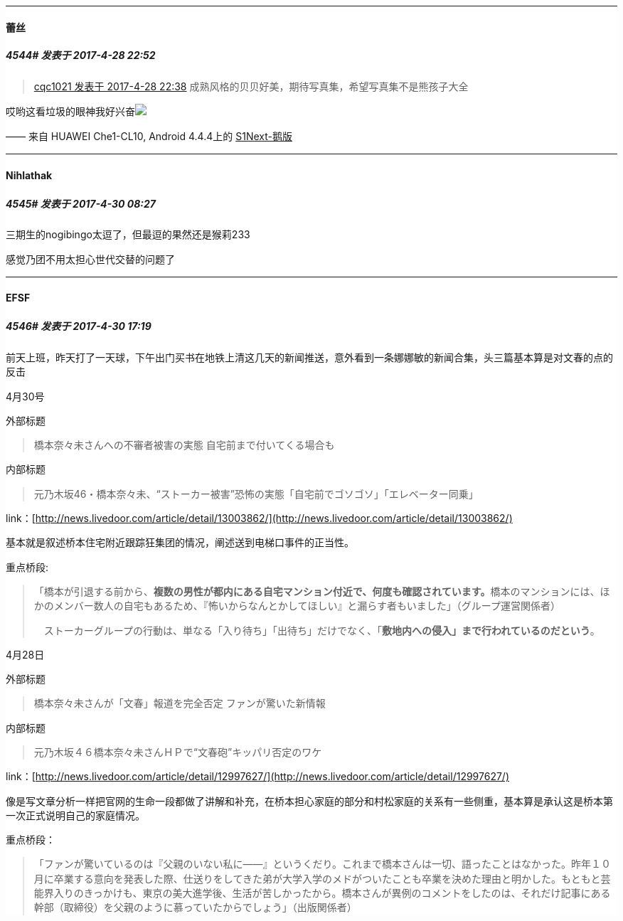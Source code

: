 
*****

####  蕾丝  
##### 4544#       发表于 2017-4-28 22:52


<blockquote><a href="httphttps://bbs.saraba1st.com/2b/forum.php?mod=redirect&amp;goto=findpost&amp;pid=35798989&amp;ptid=1102389" target="_blank">cqc1021 发表于 2017-4-28 22:38</a>
成熟风格的贝贝好美，期待写真集，希望写真集不是熊孩子大全</blockquote>
哎哟这看垃圾的眼神我好兴奋<img src="https://static.saraba1st.com/image/smiley/face2017/080.png" referrerpolicy="no-referrer">

—— 来自 HUAWEI Che1-CL10, Android 4.4.4上的 [S1Next-鹅版](http://www.coolapk.com/apk/me.ykrank.s1next)


*****

####  Nihlathak  
##### 4545#       发表于 2017-4-30 08:27


三期生的nogibingo太逗了，但最逗的果然还是猴莉233

感觉乃团不用太担心世代交替的问题了


*****

####  EFSF  
##### 4546#       发表于 2017-4-30 17:19


前天上班，昨天打了一天球，下午出门买书在地铁上清这几天的新闻推送，意外看到一条娜娜敏的新闻合集，头三篇基本算是对文春的点的反击

4月30号

外部标题 <blockquote>橋本奈々未さんへの不審者被害の実態 自宅前まで付いてくる場合も</blockquote>
内部标题 <blockquote>元乃木坂46・橋本奈々未、“ストーカー被害”恐怖の実態「自宅前でゴソゴソ」「エレベーター同乗」</blockquote>
link：[http://news.livedoor.com/article/detail/13003862/](http://news.livedoor.com/article/detail/13003862/)

基本就是叙述桥本住宅附近跟踪狂集团的情况，阐述送到电梯口事件的正当性。

重点桥段: <blockquote>「橋本が引退する前から、<strong>複数の男性が都内にある自宅マンション付近で、何度も確認されています。</strong>橋本のマンションには、ほかのメンバー数人の自宅もあるため、『怖いからなんとかしてほしい』と漏らす者もいました」（グループ運営関係者）


　ストーカーグループの行動は、単なる「入り待ち」「出待ち」だけでなく、「<strong>敷地内への侵入」まで行われているのだという</strong>。</blockquote>

4月28日

外部标题 <blockquote>橋本奈々未さんが「文春」報道を完全否定 ファンが驚いた新情報</blockquote>
内部标题 <blockquote>元乃木坂４６橋本奈々未さんＨＰで“文春砲”キッパリ否定のワケ</blockquote>
link：[http://news.livedoor.com/article/detail/12997627/](http://news.livedoor.com/article/detail/12997627/)

像是写文章分析一样把官网的生命一段都做了讲解和补充，在桥本担心家庭的部分和村松家庭的关系有一些侧重，基本算是承认这是桥本第一次正式说明自己的家庭情况。

重点桥段： <blockquote>「ファンが驚いているのは『父親のいない私に――』というくだり。これまで橋本さんは一切、語ったことはなかった。昨年１０月に卒業する意向を発表した際、仕送りをしてきた弟が大学入学のメドがついたことも卒業を決めた理由と明かした。もともと芸能界入りのきっかけも、東京の美大進学後、生活が苦しかったから。橋本さんが異例のコメントをしたのは、それだけ記事にある幹部（取締役）を父親のように慕っていたからでしょう」（出版関係者）
